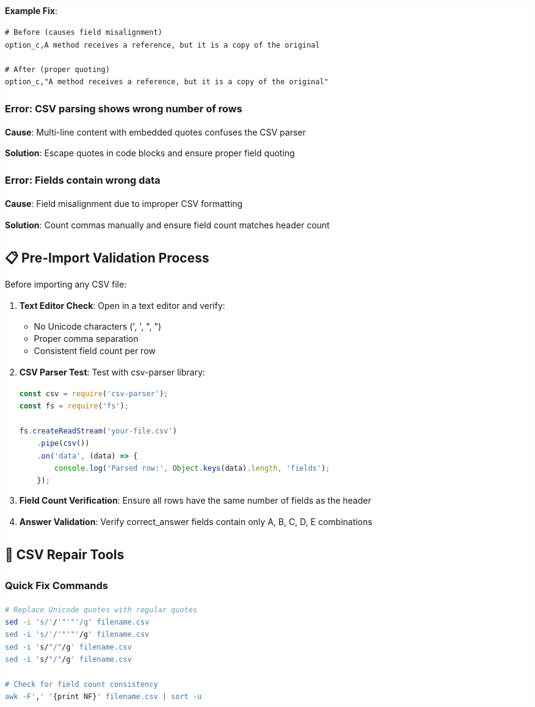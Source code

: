 **Example Fix**:
```csv
# Before (causes field misalignment)
option_c,A method receives a reference, but it is a copy of the original

# After (proper quoting)
option_c,"A method receives a reference, but it is a copy of the original"
```

### Error: CSV parsing shows wrong number of rows

**Cause**: Multi-line content with embedded quotes confuses the CSV parser

**Solution**: Escape quotes in code blocks and ensure proper field quoting

### Error: Fields contain wrong data

**Cause**: Field misalignment due to improper CSV formatting

**Solution**: Count commas manually and ensure field count matches header count

## 📋 Pre-Import Validation Process

Before importing any CSV file:

1. **Text Editor Check**: Open in a text editor and verify:
   - No Unicode characters (', ', ", ")
   - Proper comma separation
   - Consistent field count per row

2. **CSV Parser Test**: Test with csv-parser library:
   ```javascript
   const csv = require('csv-parser');
   const fs = require('fs');
   
   fs.createReadStream('your-file.csv')
       .pipe(csv())
       .on('data', (data) => {
           console.log('Parsed row:', Object.keys(data).length, 'fields');
       });
   ```

3. **Field Count Verification**: Ensure all rows have the same number of fields as the header

4. **Answer Validation**: Verify correct_answer fields contain only A, B, C, D, E combinations

## 🔧 CSV Repair Tools

### Quick Fix Commands
```bash
# Replace Unicode quotes with regular quotes
sed -i 's/'/'"'"'/g' filename.csv
sed -i 's/'/'"'"'/g' filename.csv
sed -i 's/"/"/g' filename.csv
sed -i 's/"/"/g' filename.csv

# Check for field count consistency
awk -F',' '{print NF}' filename.csv | sort -u
```
